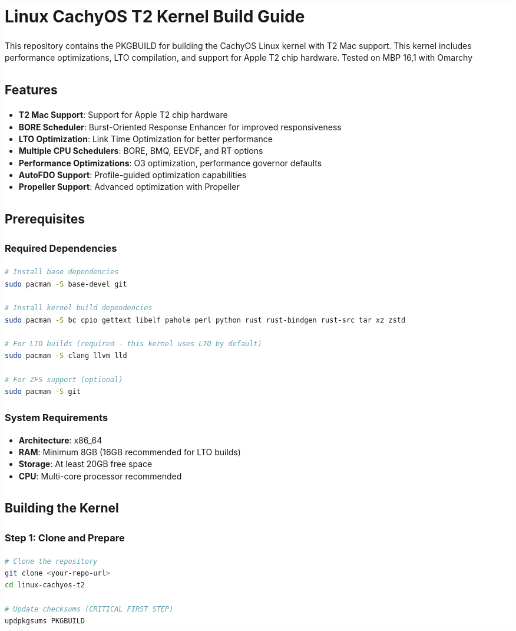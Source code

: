 # Linux CachyOS T2 Kernel Build Guide

This repository contains the PKGBUILD for building the CachyOS Linux kernel with T2 Mac support. This kernel includes performance optimizations, LTO compilation, and support for Apple T2 chip hardware. Tested on MBP 16,1 with Omarchy

## Features

- **T2 Mac Support**: Support for Apple T2 chip hardware
- **BORE Scheduler**: Burst-Oriented Response Enhancer for improved responsiveness
- **LTO Optimization**: Link Time Optimization for better performance
- **Multiple CPU Schedulers**: BORE, BMQ, EEVDF, and RT options
- **Performance Optimizations**: O3 optimization, performance governor defaults
- **AutoFDO Support**: Profile-guided optimization capabilities
- **Propeller Support**: Advanced optimization with Propeller

## Prerequisites

### Required Dependencies

```bash
# Install base dependencies
sudo pacman -S base-devel git

# Install kernel build dependencies
sudo pacman -S bc cpio gettext libelf pahole perl python rust rust-bindgen rust-src tar xz zstd

# For LTO builds (required - this kernel uses LTO by default)
sudo pacman -S clang llvm lld

# For ZFS support (optional)
sudo pacman -S git
```

### System Requirements

- **Architecture**: x86_64
- **RAM**: Minimum 8GB (16GB recommended for LTO builds)
- **Storage**: At least 20GB free space
- **CPU**: Multi-core processor recommended

## Building the Kernel

### Step 1: Clone and Prepare

```bash
# Clone the repository
git clone <your-repo-url>
cd linux-cachyos-t2

# Update checksums (CRITICAL FIRST STEP)
updpkgsums PKGBUILD
```
